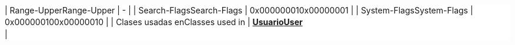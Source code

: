 | <span data-ttu-id="7aed5-266">Range-Upper</span><span class="sxs-lookup"><span data-stu-id="7aed5-266">Range-Upper</span></span>            | \-                                |
| <span data-ttu-id="7aed5-267">Search-Flags</span><span class="sxs-lookup"><span data-stu-id="7aed5-267">Search-Flags</span></span>           | <span data-ttu-id="7aed5-268">0x00000001</span><span class="sxs-lookup"><span data-stu-id="7aed5-268">0x00000001</span></span>                        |
| <span data-ttu-id="7aed5-269">System-Flags</span><span class="sxs-lookup"><span data-stu-id="7aed5-269">System-Flags</span></span>           | <span data-ttu-id="7aed5-270">0x00000010</span><span class="sxs-lookup"><span data-stu-id="7aed5-270">0x00000010</span></span>                        |
| <span data-ttu-id="7aed5-271">Clases usadas en</span><span class="sxs-lookup"><span data-stu-id="7aed5-271">Classes used in</span></span>        | [<span data-ttu-id="7aed5-272">**Usuario**</span><span class="sxs-lookup"><span data-stu-id="7aed5-272">**User**</span></span>](c-user.md)<br/> |



 

 





